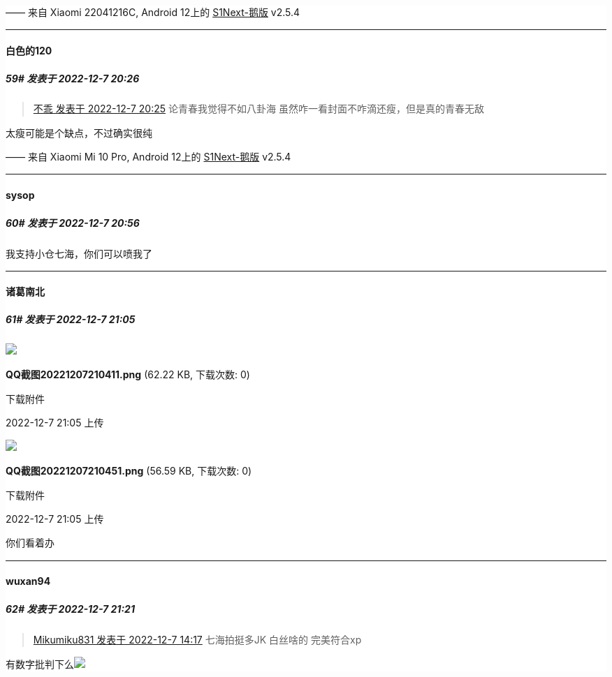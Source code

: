 —— 来自 Xiaomi 22041216C, Android 12上的 [S1Next-鹅版](https://github.com/ykrank/S1-Next/releases) v2.5.4

*****

####  白色的120  
##### 59#       发表于 2022-12-7 20:26

<blockquote><a href="httphttps://bbs.saraba1st.com/2b/forum.php?mod=redirect&amp;goto=findpost&amp;pid=58820941&amp;ptid=2108722" target="_blank">不乖 发表于 2022-12-7 20:25</a>
论青春我觉得不如八卦海
虽然咋一看封面不咋滴还瘦，但是真的青春无敌</blockquote>
太瘦可能是个缺点，不过确实很纯

—— 来自 Xiaomi Mi 10 Pro, Android 12上的 [S1Next-鹅版](https://github.com/ykrank/S1-Next/releases) v2.5.4

*****

####  sysop  
##### 60#       发表于 2022-12-7 20:56

我支持小仓七海，你们可以喷我了



*****

####  诸葛南北  
##### 61#       发表于 2022-12-7 21:05

<img src="https://img.saraba1st.com/forum/202212/07/210538gegg6gggogglgege.png" referrerpolicy="no-referrer">

<strong>QQ截图20221207210411.png</strong> (62.22 KB, 下载次数: 0)

下载附件

2022-12-7 21:05 上传

<img src="https://img.saraba1st.com/forum/202212/07/210544smdvupi2i2yav2lv.png" referrerpolicy="no-referrer">

<strong>QQ截图20221207210451.png</strong> (56.59 KB, 下载次数: 0)

下载附件

2022-12-7 21:05 上传

你们看着办



*****

####  wuxan94  
##### 62#       发表于 2022-12-7 21:21

<blockquote><a href="httphttps://bbs.saraba1st.com/2b/forum.php?mod=redirect&amp;goto=findpost&amp;pid=58814634&amp;ptid=2108722" target="_blank">Mikumiku831 发表于 2022-12-7 14:17</a>
七海拍挺多JK 白丝啥的 完美符合xp</blockquote>
有数字批判下么<img src="https://static.saraba1st.com/image/smiley/goose2017/040.png" referrerpolicy="no-referrer">
